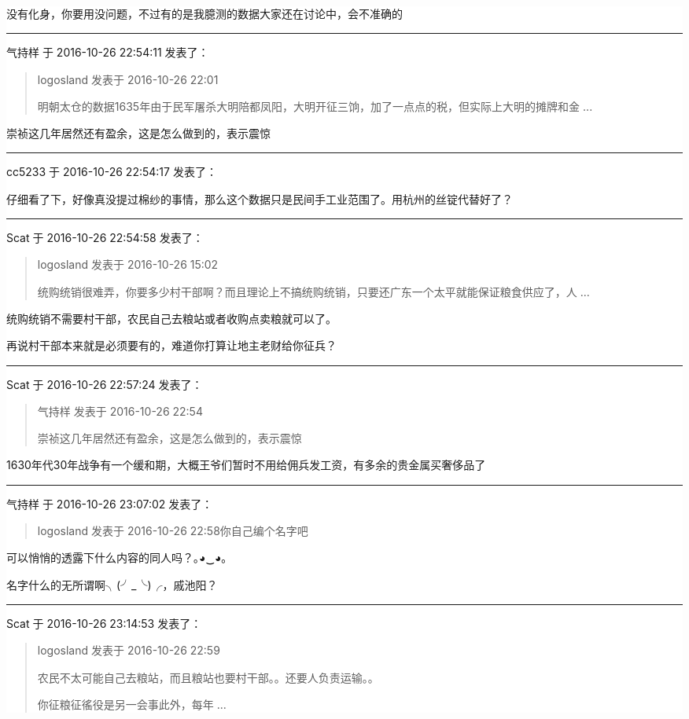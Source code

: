 没有化身，你要用没问题，不过有的是我臆测的数据大家还在讨论中，会不准确的

---------

气持样 于 2016-10-26 22:54:11 发表了：

> logosland 发表于 2016-10-26 22:01
> 
> 明朝太仓的数据1635年由于民军屠杀大明陪都凤阳，大明开征三饷，加了一点点的税，但实际上大明的摊牌和金 ...



崇祯这几年居然还有盈余，这是怎么做到的，表示震惊

---------

cc5233 于 2016-10-26 22:54:17 发表了：

仔细看了下，好像真没提过棉纱的事情，那么这个数据只是民间手工业范围了。用杭州的丝锭代替好了？

---------

Scat 于 2016-10-26 22:54:58 发表了：

> logosland 发表于 2016-10-26 15:02
> 
> 统购统销很难弄，你要多少村干部啊？而且理论上不搞统购统销，只要还广东一个太平就能保证粮食供应了，人 ...



统购统销不需要村干部，农民自己去粮站或者收购点卖粮就可以了。

再说村干部本来就是必须要有的，难道你打算让地主老财给你征兵？

---------

Scat 于 2016-10-26 22:57:24 发表了：

> 气持样 发表于 2016-10-26 22:54
> 
> 崇祯这几年居然还有盈余，这是怎么做到的，表示震惊



1630年代30年战争有一个缓和期，大概王爷们暂时不用给佣兵发工资，有多余的贵金属买奢侈品了

---------

气持样 于 2016-10-26 23:07:02 发表了：

> logosland 发表于 2016-10-26 22:58你自己编个名字吧



可以悄悄的透露下什么内容的同人吗？｡◕‿◕｡

名字什么的无所谓啊╮(╯\_╰)╭，戚池阳？

---------

Scat 于 2016-10-26 23:14:53 发表了：

> logosland 发表于 2016-10-26 22:59
> 
> 农民不太可能自己去粮站，而且粮站也要村干部。。还要人负责运输。。
> 
> 你征粮征徭役是另一会事此外，每年 ...
